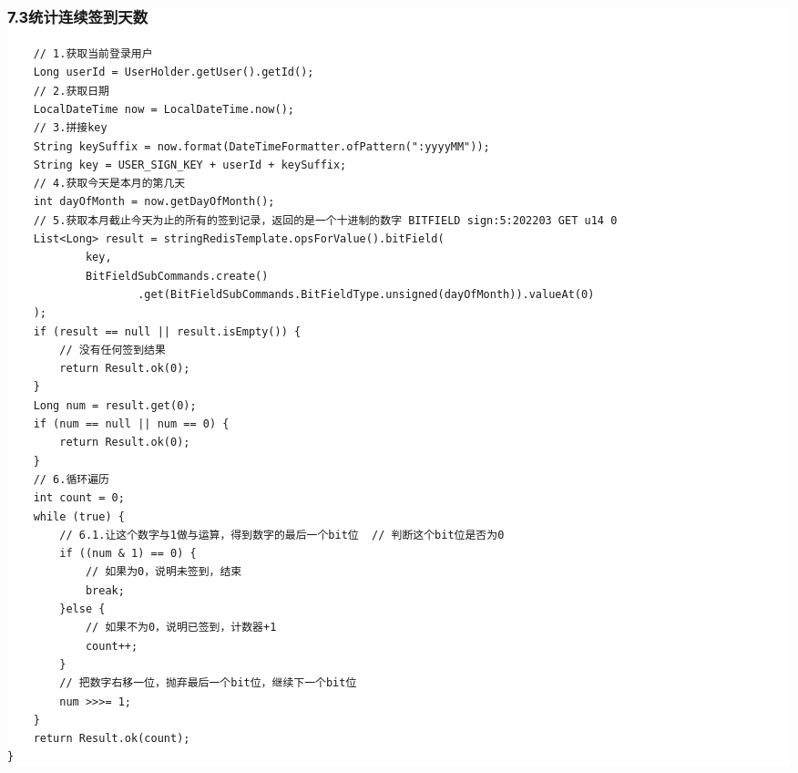 





### 7.3统计连续签到天数	



```
    // 1.获取当前登录用户
    Long userId = UserHolder.getUser().getId();
    // 2.获取日期
    LocalDateTime now = LocalDateTime.now();
    // 3.拼接key
    String keySuffix = now.format(DateTimeFormatter.ofPattern(":yyyyMM"));
    String key = USER_SIGN_KEY + userId + keySuffix;
    // 4.获取今天是本月的第几天
    int dayOfMonth = now.getDayOfMonth();
    // 5.获取本月截止今天为止的所有的签到记录，返回的是一个十进制的数字 BITFIELD sign:5:202203 GET u14 0
    List<Long> result = stringRedisTemplate.opsForValue().bitField(
            key,
            BitFieldSubCommands.create()
                    .get(BitFieldSubCommands.BitFieldType.unsigned(dayOfMonth)).valueAt(0)
    );
    if (result == null || result.isEmpty()) {
        // 没有任何签到结果
        return Result.ok(0);
    }
    Long num = result.get(0);
    if (num == null || num == 0) {
        return Result.ok(0);
    }
    // 6.循环遍历
    int count = 0;
    while (true) {
        // 6.1.让这个数字与1做与运算，得到数字的最后一个bit位  // 判断这个bit位是否为0
        if ((num & 1) == 0) {
            // 如果为0，说明未签到，结束
            break;
        }else {
            // 如果不为0，说明已签到，计数器+1
            count++;
        }
        // 把数字右移一位，抛弃最后一个bit位，继续下一个bit位
        num >>>= 1;
    }
    return Result.ok(count);
}
```






